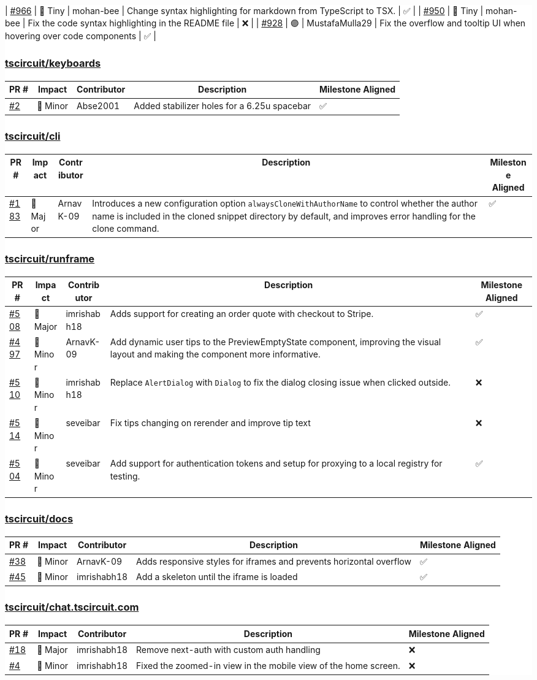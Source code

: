 | [#966](https://github.com/tscircuit/tscircuit.com/pull/966) | 🐌 Tiny | mohan-bee | Change syntax highlighting for markdown from TypeScript to TSX. | ✅ |
| [#950](https://github.com/tscircuit/tscircuit.com/pull/950) | 🐌 Tiny | mohan-bee | Fix the code syntax highlighting in the README file | ❌ |
| [#928](https://github.com/tscircuit/tscircuit.com/pull/928) | 🟣 | MustafaMulla29 | Fix the overflow and tooltip UI when hovering over code components | ✅ |

### [tscircuit/keyboards](https://github.com/tscircuit/keyboards)

| PR # | Impact | Contributor | Description | Milestone Aligned |
|------|--------|-------------|-------------|-------------------|
| [#2](https://github.com/tscircuit/keyboards/pull/2) | 🐙 Minor | Abse2001 | Added stabilizer holes for a 6.25u spacebar | ✅ |

### [tscircuit/cli](https://github.com/tscircuit/cli)

| PR # | Impact | Contributor | Description | Milestone Aligned |
|------|--------|-------------|-------------|-------------------|
| [#183](https://github.com/tscircuit/cli/pull/183) | 🐳 Major | ArnavK-09 | Introduces a new configuration option `alwaysCloneWithAuthorName` to control whether the author name is included in the cloned snippet directory by default, and improves error handling for the clone command. | ✅ |

### [tscircuit/runframe](https://github.com/tscircuit/runframe)

| PR # | Impact | Contributor | Description | Milestone Aligned |
|------|--------|-------------|-------------|-------------------|
| [#508](https://github.com/tscircuit/runframe/pull/508) | 🐳 Major | imrishabh18 | Adds support for creating an order quote with checkout to Stripe. | ✅ |
| [#497](https://github.com/tscircuit/runframe/pull/497) | 🐙 Minor | ArnavK-09 | Add dynamic user tips to the PreviewEmptyState component, improving the visual layout and making the component more informative. | ✅ |
| [#510](https://github.com/tscircuit/runframe/pull/510) | 🐙 Minor | imrishabh18 | Replace `AlertDialog` with `Dialog` to fix the dialog closing issue when clicked outside. | ❌ |
| [#514](https://github.com/tscircuit/runframe/pull/514) | 🐙 Minor | seveibar | Fix tips changing on rerender and improve tip text | ❌ |
| [#504](https://github.com/tscircuit/runframe/pull/504) | 🐙 Minor | seveibar | Add support for authentication tokens and setup for proxying to a local registry for testing. | ✅ |

### [tscircuit/docs](https://github.com/tscircuit/docs)

| PR # | Impact | Contributor | Description | Milestone Aligned |
|------|--------|-------------|-------------|-------------------|
| [#38](https://github.com/tscircuit/docs/pull/38) | 🐙 Minor | ArnavK-09 | Adds responsive styles for iframes and prevents horizontal overflow | ✅ |
| [#45](https://github.com/tscircuit/docs/pull/45) | 🐙 Minor | imrishabh18 | Add a skeleton until the iframe is loaded | ✅ |

### [tscircuit/chat.tscircuit.com](https://github.com/tscircuit/chat.tscircuit.com)

| PR # | Impact | Contributor | Description | Milestone Aligned |
|------|--------|-------------|-------------|-------------------|
| [#18](https://github.com/tscircuit/chat.tscircuit.com/pull/18) | 🐳 Major | imrishabh18 | Remove next-auth with custom auth handling | ❌ |
| [#4](https://github.com/tscircuit/chat.tscircuit.com/pull/4) | 🐙 Minor | imrishabh18 | Fixed the zoomed-in view in the mobile view of the home screen. | ❌ |
